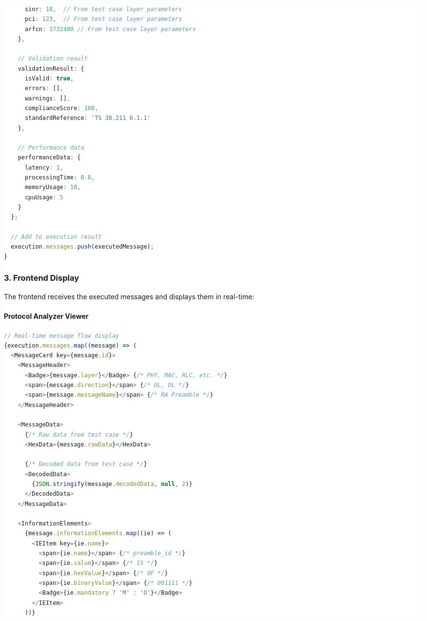 ```typescript
      sinr: 18,  // From test case layer parameters
      pci: 123,  // From test case layer parameters
      arfcn: 3732480 // From test case layer parameters
    },
    
    // Validation result
    validationResult: {
      isValid: true,
      errors: [],
      warnings: [],
      complianceScore: 100,
      standardReference: 'TS 38.211 6.1.1'
    },
    
    // Performance data
    performanceData: {
      latency: 1,
      processingTime: 0.8,
      memoryUsage: 10,
      cpuUsage: 5
    }
  };
  
  // Add to execution result
  execution.messages.push(executedMessage);
}
```

### **3. Frontend Display**

The frontend receives the executed messages and displays them in real-time:

#### **Protocol Analyzer Viewer**
```typescript
// Real-time message flow display
{execution.messages.map((message) => (
  <MessageCard key={message.id}>
    <MessageHeader>
      <Badge>{message.layer}</Badge> {/* PHY, MAC, RLC, etc. */}
      <span>{message.direction}</span> {/* UL, DL */}
      <span>{message.messageName}</span> {/* RA Preamble */}
    </MessageHeader>
    
    <MessageData>
      {/* Raw data from test case */}
      <HexData>{message.rawData}</HexData>
      
      {/* Decoded data from test case */}
      <DecodedData>
        {JSON.stringify(message.decodedData, null, 2)}
      </DecodedData>
    </MessageData>
    
    <InformationElements>
      {message.informationElements.map((ie) => (
        <IEItem key={ie.name}>
          <span>{ie.name}</span> {/* preamble_id */}
          <span>{ie.value}</span> {/* 15 */}
          <span>{ie.hexValue}</span> {/* 0F */}
          <span>{ie.binaryValue}</span> {/* 001111 */}
          <Badge>{ie.mandatory ? 'M' : 'O'}</Badge>
        </IEItem>
      ))}
```